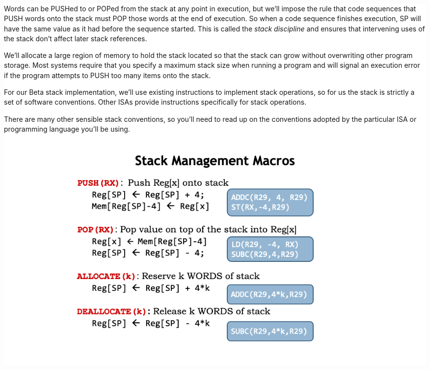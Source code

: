 <p>Words can be PUSHed to or POPed from the stack at any point in
execution, but we&#700;ll impose the rule that code sequences
that PUSH words onto the stack must POP those words at the end
of execution.  So when a code sequence finishes execution, SP
will have the same value as it had before the sequence started.
This is called the <i>stack discipline</i> and ensures
that intervening uses of the stack don&#700;t affect later
stack references.</p>

<p>We&#700;ll allocate a large region of memory to hold the stack
located so that the stack can grow without overwriting other
program storage.  Most systems require that you specify a
maximum stack size when running a program and will signal an
execution error if the program attempts to PUSH too many items
onto the stack.</p>

<p>For our Beta stack implementation, we&#700;ll use existing
instructions to implement stack operations, so for us the stack
is strictly a set of software conventions.  Other ISAs provide
instructions specifically for stack operations.</p>

<p>There are many other sensible stack conventions, so
you&#700;ll need to read up on the conventions adopted by the
particular ISA or programming language you&#700;ll be
using.</p>

<p align="center"><img style="height:450px;" src="lecture_slides/stacks/Slide10.png?raw=true"/></p>
